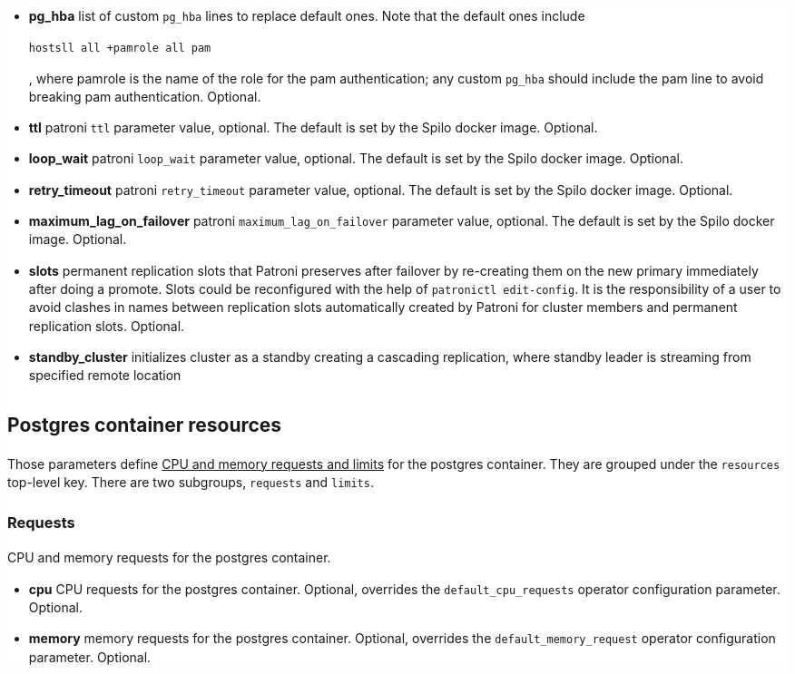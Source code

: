 * **pg_hba**
  list of custom `pg_hba` lines to replace default ones. Note that the default
  ones include

  ```
  hostsll all +pamrole all pam
  ```
  , where pamrole is the name of the role for the pam authentication; any
    custom `pg_hba` should include the pam line to avoid breaking pam
    authentication. Optional.

* **ttl**
  patroni `ttl` parameter value, optional. The default is set by the Spilo
  docker image. Optional.

* **loop_wait**
  patroni `loop_wait` parameter value, optional. The default is set by the
  Spilo docker image. Optional.

* **retry_timeout**
  patroni `retry_timeout` parameter value, optional. The default is set by the
  Spilo docker image. Optional.

* **maximum_lag_on_failover**
  patroni `maximum_lag_on_failover` parameter value, optional. The default is
  set by the Spilo docker image. Optional.

* **slots**
  permanent replication slots that Patroni preserves after failover by
  re-creating them on the new primary immediately after doing a promote. Slots
  could be reconfigured with the help of `patronictl edit-config`. It is the
  responsibility of a user to avoid clashes in names between replication slots
  automatically created by Patroni for cluster members and permanent replication
  slots. Optional.

* **standby_cluster**
  initializes cluster as a standby creating a cascading replication, where standby leader is streaming from specified remote location

## Postgres container resources

Those parameters define [CPU and memory requests and
limits](https://kubernetes.io/docs/concepts/configuration/manage-compute-resources-container/)
for the postgres container. They are grouped under the `resources` top-level
key. There are two subgroups, `requests` and `limits`.

### Requests

CPU and memory requests for the postgres container.

* **cpu**
  CPU requests for the postgres container. Optional, overrides the
  `default_cpu_requests` operator configuration parameter. Optional.

* **memory**
  memory requests for the postgres container. Optional, overrides the
  `default_memory_request` operator configuration parameter. Optional.
